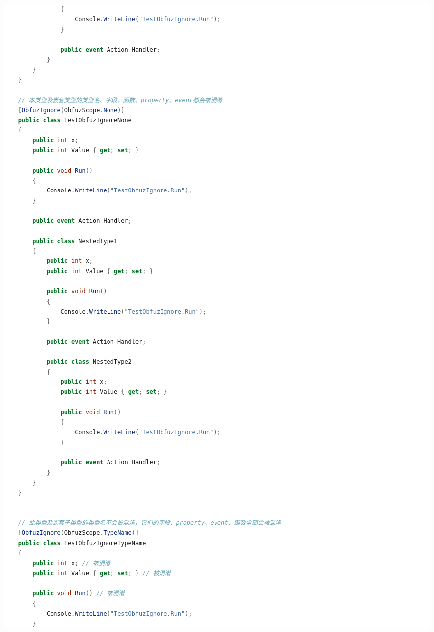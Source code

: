 ```csharp
                {
                    Console.WriteLine("TestObfuzIgnore.Run");
                }

                public event Action Handler;
            }
        }
    }

    // 本类型及嵌套类型的类型名、字段、函数、property、event都会被混淆
    [ObfuzIgnore(ObfuzScope.None)]
    public class TestObfuzIgnoreNone
    {
        public int x;
        public int Value { get; set; }

        public void Run()
        {
            Console.WriteLine("TestObfuzIgnore.Run");
        }

        public event Action Handler;

        public class NestedType1
        {
            public int x;
            public int Value { get; set; }

            public void Run()
            {
                Console.WriteLine("TestObfuzIgnore.Run");
            }

            public event Action Handler;

            public class NestedType2
            {
                public int x;
                public int Value { get; set; }

                public void Run()
                {
                    Console.WriteLine("TestObfuzIgnore.Run");
                }

                public event Action Handler;
            }
        }
    }

    
    // 此类型及嵌套子类型的类型名不会被混淆，它们的字段、property、event、函数全部会被混淆
    [ObfuzIgnore(ObfuzScope.TypeName)]
    public class TestObfuzIgnoreTypeName
    {
        public int x; // 被混淆
        public int Value { get; set; } // 被混淆

        public void Run() // 被混淆
        {
            Console.WriteLine("TestObfuzIgnore.Run");
        }

```